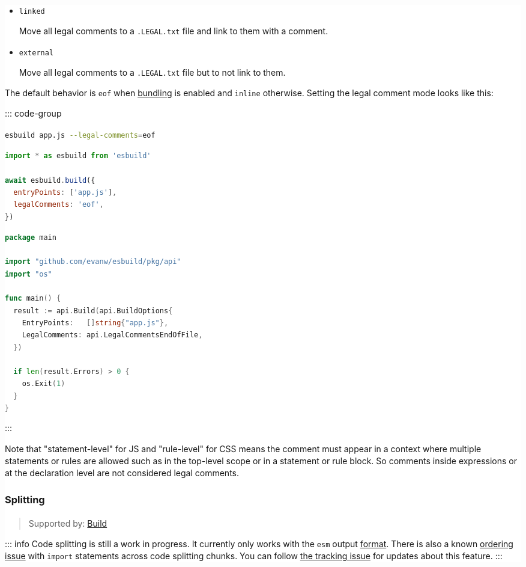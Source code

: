 - `linked`

  Move all legal comments to a `.LEGAL.txt` file and link to them with a comment.

- `external`

  Move all legal comments to a `.LEGAL.txt` file but to not link to them.

The default behavior is `eof` when [bundling](./api/#bundle) is enabled and `inline` otherwise. Setting the legal comment mode looks like this:

::: code-group

```bash [CLI]
esbuild app.js --legal-comments=eof
```

```js [JS]
import * as esbuild from 'esbuild'

await esbuild.build({
  entryPoints: ['app.js'],
  legalComments: 'eof',
})
```

```go [Go]
package main

import "github.com/evanw/esbuild/pkg/api"
import "os"

func main() {
  result := api.Build(api.BuildOptions{
    EntryPoints:   []string{"app.js"},
    LegalComments: api.LegalCommentsEndOfFile,
  })

  if len(result.Errors) > 0 {
    os.Exit(1)
  }
}
```

:::

Note that "statement-level" for JS and "rule-level" for CSS means the comment must appear in a context where multiple statements or rules are allowed such as in the top-level scope or in a statement or rule block. So comments inside expressions or at the declaration level are not considered legal comments.

### Splitting

> Supported by: [Build](./api/#build)

::: info
Code splitting is still a work in progress. It currently only works with the `esm` output [format](./api/#format). There is also a known [ordering issue](https://github.com/evanw/esbuild/issues/399) with `import` statements across code splitting chunks. You can follow [the tracking issue](https://github.com/evanw/esbuild/issues/16) for updates about this feature.
:::
